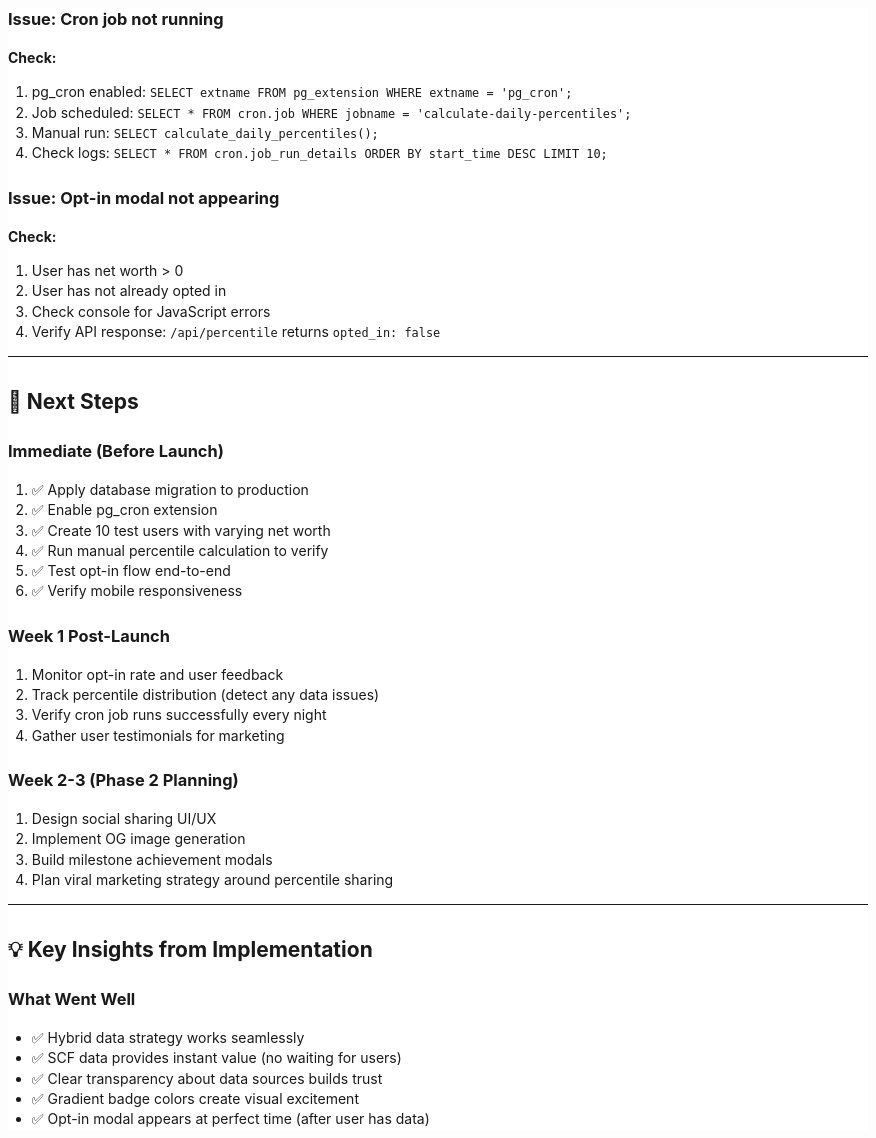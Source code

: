 ### Issue: Cron job not running
**Check:**
1. pg_cron enabled: `SELECT extname FROM pg_extension WHERE extname = 'pg_cron';`
2. Job scheduled: `SELECT * FROM cron.job WHERE jobname = 'calculate-daily-percentiles';`
3. Manual run: `SELECT calculate_daily_percentiles();`
4. Check logs: `SELECT * FROM cron.job_run_details ORDER BY start_time DESC LIMIT 10;`

### Issue: Opt-in modal not appearing
**Check:**
1. User has net worth > 0
2. User has not already opted in
3. Check console for JavaScript errors
4. Verify API response: `/api/percentile` returns `opted_in: false`

---

## 🎯 Next Steps

### Immediate (Before Launch)
1. ✅ Apply database migration to production
2. ✅ Enable pg_cron extension
3. ✅ Create 10 test users with varying net worth
4. ✅ Run manual percentile calculation to verify
5. ✅ Test opt-in flow end-to-end
6. ✅ Verify mobile responsiveness

### Week 1 Post-Launch
1. Monitor opt-in rate and user feedback
2. Track percentile distribution (detect any data issues)
3. Verify cron job runs successfully every night
4. Gather user testimonials for marketing

### Week 2-3 (Phase 2 Planning)
1. Design social sharing UI/UX
2. Implement OG image generation
3. Build milestone achievement modals
4. Plan viral marketing strategy around percentile sharing

---

## 💡 Key Insights from Implementation

### What Went Well
- ✅ Hybrid data strategy works seamlessly
- ✅ SCF data provides instant value (no waiting for users)
- ✅ Clear transparency about data sources builds trust
- ✅ Gradient badge colors create visual excitement
- ✅ Opt-in modal appears at perfect time (after user has data)

